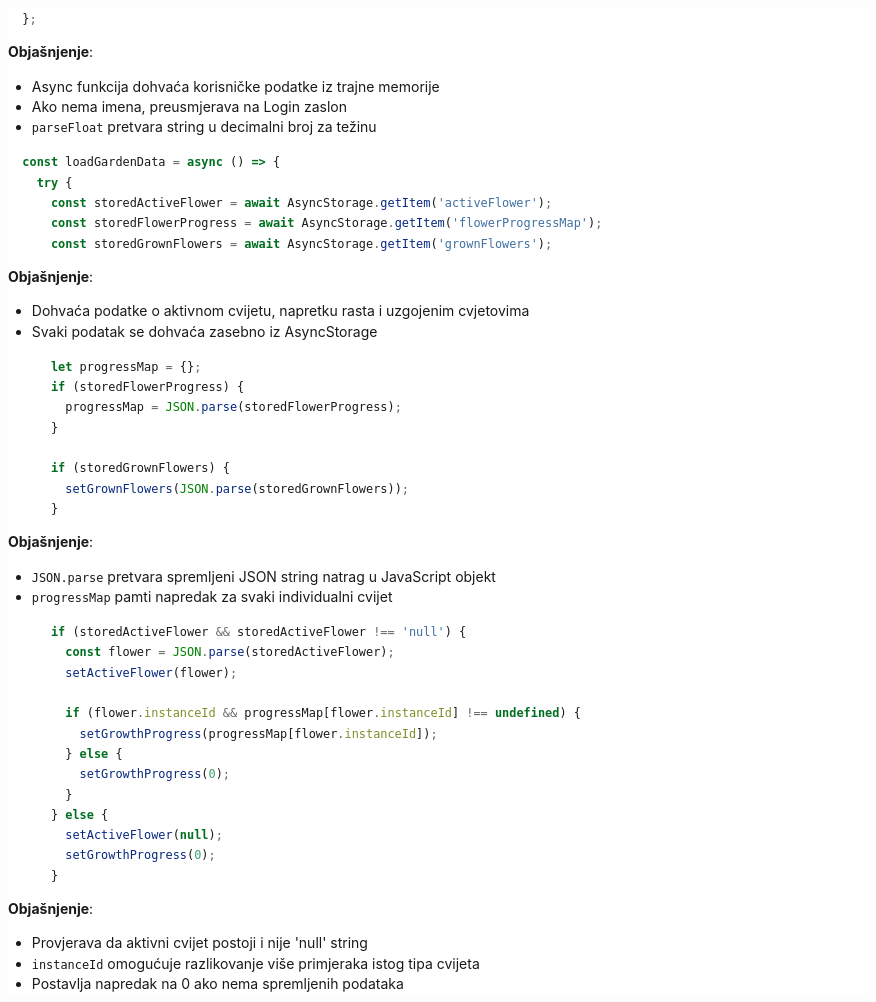```js
  };
```

**Objašnjenje**:

- Async funkcija dohvaća korisničke podatke iz trajne memorije
- Ako nema imena, preusmjerava na Login zaslon
- `parseFloat` pretvara string u decimalni broj za težinu

```js
  const loadGardenData = async () => {
    try {
      const storedActiveFlower = await AsyncStorage.getItem('activeFlower');
      const storedFlowerProgress = await AsyncStorage.getItem('flowerProgressMap');
      const storedGrownFlowers = await AsyncStorage.getItem('grownFlowers');
```

**Objašnjenje**:

- Dohvaća podatke o aktivnom cvijetu, napretku rasta i uzgojenim cvjetovima
- Svaki podatak se dohvaća zasebno iz AsyncStorage

```js
      let progressMap = {};
      if (storedFlowerProgress) {
        progressMap = JSON.parse(storedFlowerProgress);
      }
      
      if (storedGrownFlowers) {
        setGrownFlowers(JSON.parse(storedGrownFlowers));
      }
```

**Objašnjenje**:

- `JSON.parse` pretvara spremljeni JSON string natrag u JavaScript objekt
- `progressMap` pamti napredak za svaki individualni cvijet

```js
      if (storedActiveFlower && storedActiveFlower !== 'null') {
        const flower = JSON.parse(storedActiveFlower);
        setActiveFlower(flower);
        
        if (flower.instanceId && progressMap[flower.instanceId] !== undefined) {
          setGrowthProgress(progressMap[flower.instanceId]);
        } else {
          setGrowthProgress(0);
        }
      } else {
        setActiveFlower(null);
        setGrowthProgress(0);
      }
```

**Objašnjenje**:

- Provjerava da aktivni cvijet postoji i nije 'null' string
- `instanceId` omogućuje razlikovanje više primjeraka istog tipa cvijeta
- Postavlja napredak na 0 ako nema spremljenih podataka

